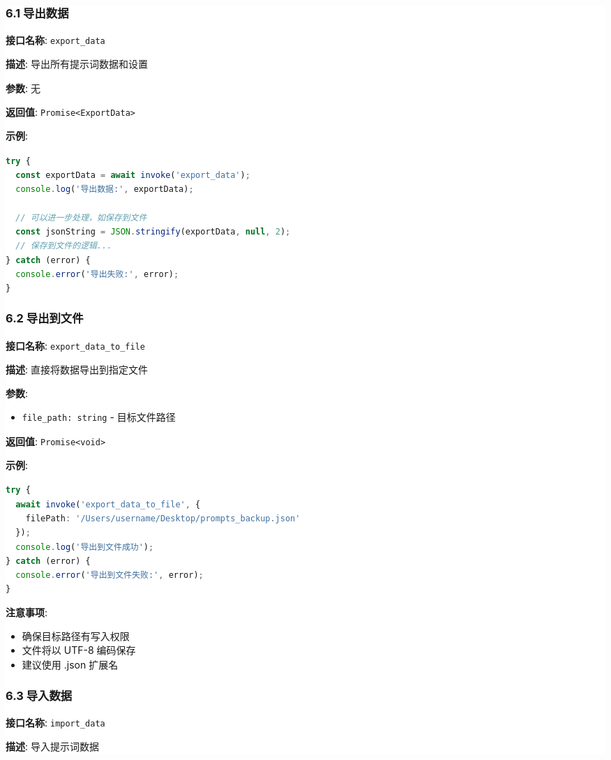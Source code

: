 ### 6.1 导出数据

**接口名称**: `export_data`

**描述**: 导出所有提示词数据和设置

**参数**: 无

**返回值**: `Promise<ExportData>`

**示例**:
```typescript
try {
  const exportData = await invoke('export_data');
  console.log('导出数据:', exportData);
  
  // 可以进一步处理，如保存到文件
  const jsonString = JSON.stringify(exportData, null, 2);
  // 保存到文件的逻辑...
} catch (error) {
  console.error('导出失败:', error);
}
```

### 6.2 导出到文件

**接口名称**: `export_data_to_file`

**描述**: 直接将数据导出到指定文件

**参数**:
- `file_path: string` - 目标文件路径

**返回值**: `Promise<void>`

**示例**:
```typescript
try {
  await invoke('export_data_to_file', {
    filePath: '/Users/username/Desktop/prompts_backup.json'
  });
  console.log('导出到文件成功');
} catch (error) {
  console.error('导出到文件失败:', error);
}
```

**注意事项**:
- 确保目标路径有写入权限
- 文件将以 UTF-8 编码保存
- 建议使用 .json 扩展名

### 6.3 导入数据

**接口名称**: `import_data`

**描述**: 导入提示词数据
